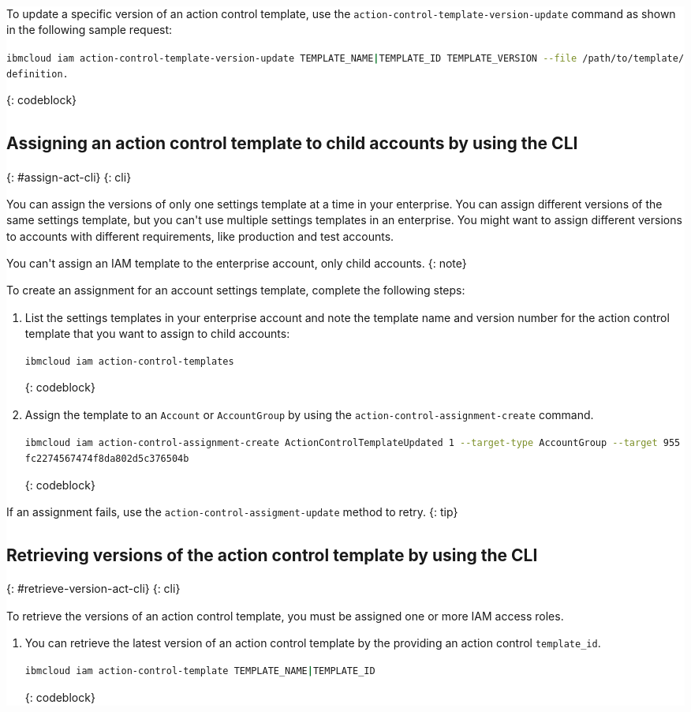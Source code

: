 To update a specific version of an action control template, use the `action-control-template-version-update` command as shown in the following sample request:

   ```bash
   ibmcloud iam action-control-template-version-update TEMPLATE_NAME|TEMPLATE_ID TEMPLATE_VERSION --file /path/to/template/definition.
   ```
   {: codeblock}


## Assigning an action control template to child accounts by using the CLI
{: #assign-act-cli}
{: cli}

You can assign the versions of only one settings template at a time in your enterprise. You can assign different versions of the same settings template, but you can't use multiple settings templates in an enterprise. You might want to assign different versions to accounts with different requirements, like production and test accounts.

You can't assign an IAM template to the enterprise account, only child accounts.
{: note}

To create an assignment for an account settings template, complete the following steps:
1. List the settings templates in your enterprise account and note the template name and version number for the action control template that you want to assign to child accounts:

   ```bash
   ibmcloud iam action-control-templates
   ```
   {: codeblock}

1. Assign the template to an `Account` or `AccountGroup` by using the `action-control-assignment-create` command.

   ```bash
   ibmcloud iam action-control-assignment-create ActionControlTemplateUpdated 1 --target-type AccountGroup --target 955fc2274567474f8da802d5c376504b
   ```
   {: codeblock}

If an assignment fails, use the `action-control-assigment-update` method to retry.
{: tip}

## Retrieving versions of the action control template by using the CLI
{: #retrieve-version-act-cli}
{: cli}

To retrieve the versions of an action control template, you must be assigned one or more IAM access roles.

1. You can retrieve the latest version of an action control template by the providing an action control `template_id`.

   ```bash
   ibmcloud iam action-control-template TEMPLATE_NAME|TEMPLATE_ID
   ```
   {: codeblock}
